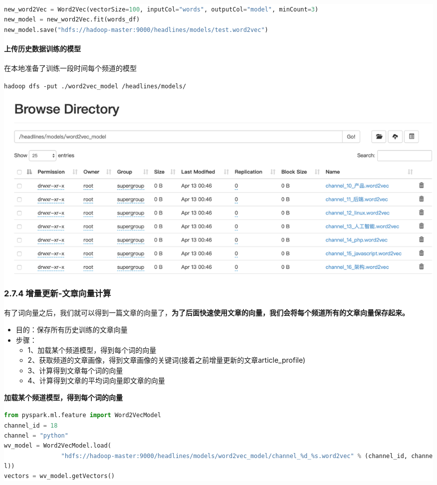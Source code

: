```python
new_word2Vec = Word2Vec(vectorSize=100, inputCol="words", outputCol="model", minCount=3)
new_model = new_word2Vec.fit(words_df)
new_model.save("hdfs://hadoop-master:9000/headlines/models/test.word2vec")
```

#### 上传历史数据训练的模型

在本地准备了训练一段时间每个频道的模型

```
hadoop dfs -put ./word2vec_model /headlines/models/
```

![](../images/hadoopwv目录.png)

### 2.7.4 增量更新-文章向量计算

有了词向量之后，我们就可以得到一篇文章的向量了，**为了后面快速使用文章的向量，我们会将每个频道所有的文章向量保存起来。**

* 目的：保存所有历史训练的文章向量
* 步骤：
  * 1、加载某个频道模型，得到每个词的向量
  * 2、获取频道的文章画像，得到文章画像的关键词(接着之前增量更新的文章article_profile)
  * 3、计算得到文章每个词的向量
  * 4、计算得到文章的平均词向量即文章的向量

**加载某个频道模型，得到每个词的向量**

```python
from pyspark.ml.feature import Word2VecModel
channel_id = 18
channel = "python"
wv_model = Word2VecModel.load(
                "hdfs://hadoop-master:9000/headlines/models/word2vec_model/channel_%d_%s.word2vec" % (channel_id, channel))
vectors = wv_model.getVectors()
```
